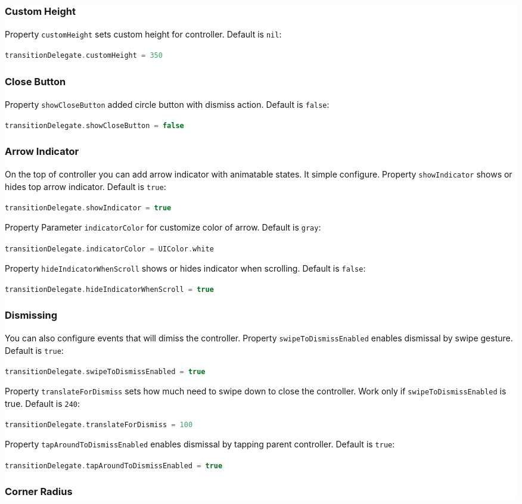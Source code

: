 ### Custom Height

Property `customHeight` sets custom height for controller. Default is `nil`:

```swift
transitionDelegate.customHeight = 350
```

### Close Button

Property `showCloseButton` added circle button with dismiss action. Default is `false`:
```swift
transitionDelegate.showCloseButton = false
```

### Arrow Indicator

On the top of controller you can add arrow indicator with animatable states. It simple configure.
Property `showIndicator` shows or hides top arrow indicator. Default is `true`:

```swift
transitionDelegate.showIndicator = true
```

Property Parameter `indicatorColor` for customize color of arrow. Default is `gray`:

```swift
transitionDelegate.indicatorColor = UIColor.white
```

Property `hideIndicatorWhenScroll` shows or hides indicator when scrolling. Default is `false`:

```swift
transitionDelegate.hideIndicatorWhenScroll = true
```

### Dismissing

You can also configure events that will dimiss the controller.
Property `swipeToDismissEnabled` enables dismissal by swipe gesture. Default is `true`:

```swift
transitionDelegate.swipeToDismissEnabled = true
```

Property `translateForDismiss` sets how much need to swipe down to close the controller. Work only if `swipeToDismissEnabled` is true. Default is `240`:

```swift
transitionDelegate.translateForDismiss = 100
```

Property `tapAroundToDismissEnabled` enables dismissal by tapping parent controller. Default is `true`:

```swift
transitionDelegate.tapAroundToDismissEnabled = true
```

### Corner Radius
